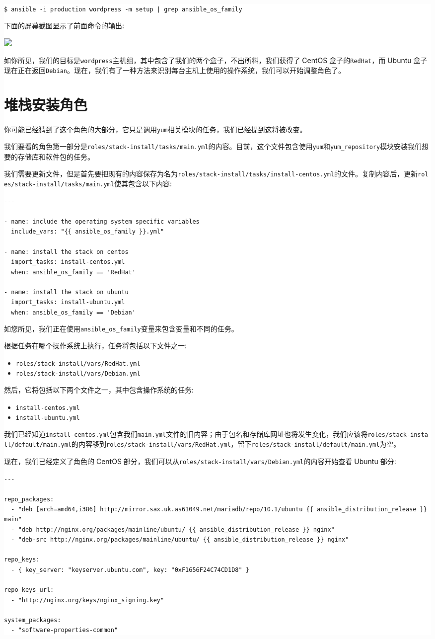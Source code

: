 ```
$ ansible -i production wordpress -m setup | grep ansible_os_family 
```

下面的屏幕截图显示了前面命令的输出:

![](../images/00065.jpeg)

如你所见，我们的目标是`wordpress`主机组，其中包含了我们的两个盒子，不出所料，我们获得了 CentOS 盒子的`RedHat`，而 Ubuntu 盒子现在正在返回`Debian`。现在，我们有了一种方法来识别每台主机上使用的操作系统，我们可以开始调整角色了。

# 堆栈安装角色

你可能已经猜到了这个角色的大部分，它只是调用`yum`相关模块的任务，我们已经提到这将被改变。

我们要看的角色第一部分是`roles/stack-install/tasks/main.yml`的内容。目前，这个文件包含使用`yum`和`yum_repository`模块安装我们想要的存储库和软件包的任务。

我们需要更新文件，但是首先要把现有的内容保存为名为`roles/stack-install/tasks/install-centos.yml`的文件。复制内容后，更新`roles/stack-install/tasks/main.yml`使其包含以下内容:

```
---

- name: include the operating system specific variables
  include_vars: "{{ ansible_os_family }}.yml"

- name: install the stack on centos
  import_tasks: install-centos.yml
  when: ansible_os_family == 'RedHat'

- name: install the stack on ubuntu
  import_tasks: install-ubuntu.yml
  when: ansible_os_family == 'Debian'
```

如您所见，我们正在使用`ansible_os_family`变量来包含变量和不同的任务。

根据任务在哪个操作系统上执行，任务将包括以下文件之一:

*   `roles/stack-install/vars/RedHat.yml`
*   `roles/stack-install/vars/Debian.yml`

然后，它将包括以下两个文件之一，其中包含操作系统的任务:

*   `install-centos.yml`
*   `install-ubuntu.yml`

我们已经知道`install-centos.yml`包含我们`main.yml`文件的旧内容；由于包名和存储库网址也将发生变化，我们应该将`roles/stack-install/default/main.yml`的内容移到`roles/stack-install/vars/RedHat.yml`，留下`roles/stack-install/default/main.yml`为空。

现在，我们已经定义了角色的 CentOS 部分，我们可以从`roles/stack-install/vars/Debian.yml`的内容开始查看 Ubuntu 部分:

```
---

repo_packages:
  - "deb [arch=amd64,i386] http://mirror.sax.uk.as61049.net/mariadb/repo/10.1/ubuntu {{ ansible_distribution_release }} main"
  - "deb http://nginx.org/packages/mainline/ubuntu/ {{ ansible_distribution_release }} nginx"
  - "deb-src http://nginx.org/packages/mainline/ubuntu/ {{ ansible_distribution_release }} nginx"

repo_keys:
  - { key_server: "keyserver.ubuntu.com", key: "0xF1656F24C74CD1D8" }

repo_keys_url:
  - "http://nginx.org/keys/nginx_signing.key"

system_packages:
  - "software-properties-common"
```
